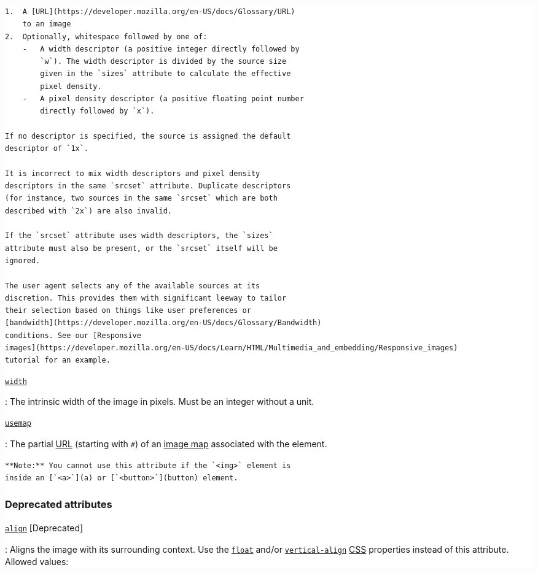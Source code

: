     1.  A [URL](https://developer.mozilla.org/en-US/docs/Glossary/URL)
        to an image
    2.  Optionally, whitespace followed by one of:
        -   A width descriptor (a positive integer directly followed by
            `w`). The width descriptor is divided by the source size
            given in the `sizes` attribute to calculate the effective
            pixel density.
        -   A pixel density descriptor (a positive floating point number
            directly followed by `x`).

    If no descriptor is specified, the source is assigned the default
    descriptor of `1x`.

    It is incorrect to mix width descriptors and pixel density
    descriptors in the same `srcset` attribute. Duplicate descriptors
    (for instance, two sources in the same `srcset` which are both
    described with `2x`) are also invalid.

    If the `srcset` attribute uses width descriptors, the `sizes`
    attribute must also be present, or the `srcset` itself will be
    ignored.

    The user agent selects any of the available sources at its
    discretion. This provides them with significant leeway to tailor
    their selection based on things like user preferences or
    [bandwidth](https://developer.mozilla.org/en-US/docs/Glossary/Bandwidth)
    conditions. See our [Responsive
    images](https://developer.mozilla.org/en-US/docs/Learn/HTML/Multimedia_and_embedding/Responsive_images)
    tutorial for an example.

[`width`](#width)

:   The intrinsic width of the image in pixels. Must be an integer
    without a unit.

[`usemap`](#usemap)

:   The partial
    [URL](https://developer.mozilla.org/en-US/docs/Glossary/URL)
    (starting with `#`) of an [image map](map) associated with the
    element.

    **Note:** You cannot use this attribute if the `<img>` element is
    inside an [`<a>`](a) or [`<button>`](button) element.

### Deprecated attributes

[`align`](#align) [Deprecated]

:   Aligns the image with its surrounding context. Use the
    [`float`](https://developer.mozilla.org/en-US/docs/Web/CSS/float)
    and/or
    [`vertical-align`](https://developer.mozilla.org/en-US/docs/Web/CSS/vertical-align)
    [CSS](https://developer.mozilla.org/en-US/docs/Glossary/CSS)
    properties instead of this attribute. Allowed values:
